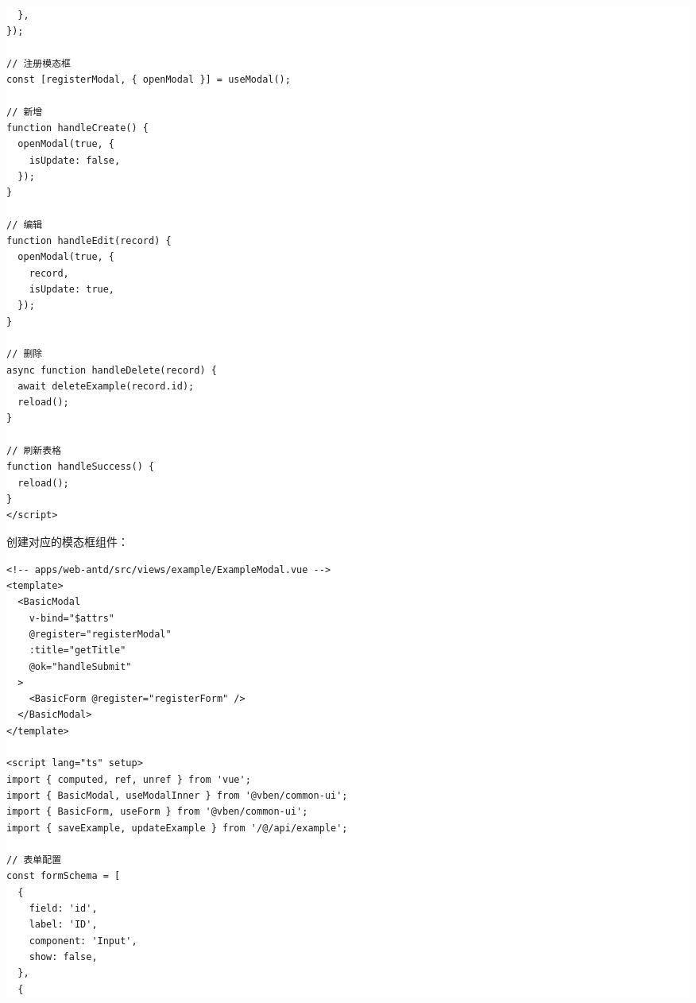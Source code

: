 ```vue
  },
});

// 注册模态框
const [registerModal, { openModal }] = useModal();

// 新增
function handleCreate() {
  openModal(true, {
    isUpdate: false,
  });
}

// 编辑
function handleEdit(record) {
  openModal(true, {
    record,
    isUpdate: true,
  });
}

// 删除
async function handleDelete(record) {
  await deleteExample(record.id);
  reload();
}

// 刷新表格
function handleSuccess() {
  reload();
}
</script>
```

创建对应的模态框组件：

```vue
<!-- apps/web-antd/src/views/example/ExampleModal.vue -->
<template>
  <BasicModal
    v-bind="$attrs"
    @register="registerModal"
    :title="getTitle"
    @ok="handleSubmit"
  >
    <BasicForm @register="registerForm" />
  </BasicModal>
</template>

<script lang="ts" setup>
import { computed, ref, unref } from 'vue';
import { BasicModal, useModalInner } from '@vben/common-ui';
import { BasicForm, useForm } from '@vben/common-ui';
import { saveExample, updateExample } from '/@/api/example';

// 表单配置
const formSchema = [
  {
    field: 'id',
    label: 'ID',
    component: 'Input',
    show: false,
  },
  {
```